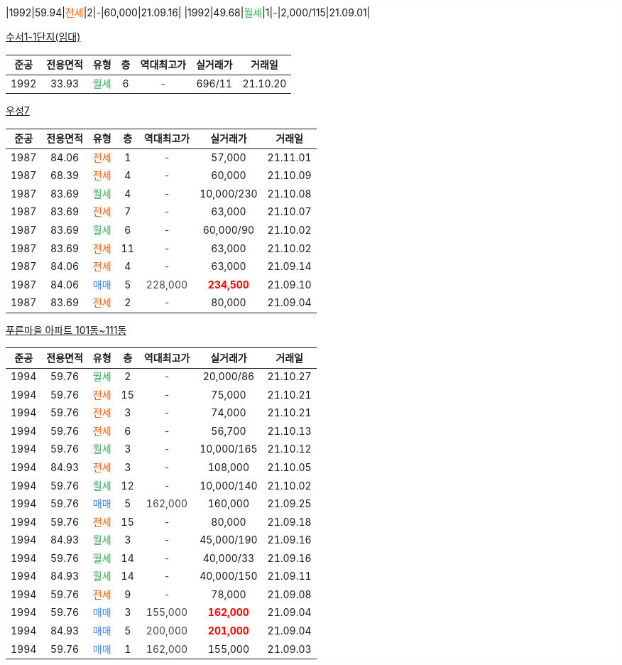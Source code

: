 |1992|59.94|<span style="color:#FF5A00">전세</span>|2|<span style="color:#444444">-</span>|60,000|21.09.16|
|1992|49.68|<span style="color:#34A853">월세</span>|1|<span style="color:#444444">-</span>|2,000/115|21.09.01|

[수서1-1단지(임대)](https://search.naver.com/search.naver?query=%EC%88%98%EC%84%9C1-1%EB%8B%A8%EC%A7%80%28%EC%9E%84%EB%8C%80%29)

|준공|전용면적|유형|층|역대최고가|실거래가|거래일|
|:---:|:---:|:---:|:---:|:---:|:---:|:---:|
|1992|33.93|<span style="color:#34A853">월세</span>|6|<span style="color:#444444">-</span>|696/11|21.10.20|

[우성7](https://search.naver.com/search.naver?query=%EC%9A%B0%EC%84%B17)

|준공|전용면적|유형|층|역대최고가|실거래가|거래일|
|:---:|:---:|:---:|:---:|:---:|:---:|:---:|
|1987|84.06|<span style="color:#FF5A00">전세</span>|1|<span style="color:#444444">-</span>|57,000|21.11.01|
|1987|68.39|<span style="color:#FF5A00">전세</span>|4|<span style="color:#444444">-</span>|60,000|21.10.09|
|1987|83.69|<span style="color:#34A853">월세</span>|4|<span style="color:#444444">-</span>|10,000/230|21.10.08|
|1987|83.69|<span style="color:#FF5A00">전세</span>|7|<span style="color:#444444">-</span>|63,000|21.10.07|
|1987|83.69|<span style="color:#34A853">월세</span>|6|<span style="color:#444444">-</span>|60,000/90|21.10.02|
|1987|83.69|<span style="color:#FF5A00">전세</span>|11|<span style="color:#444444">-</span>|63,000|21.10.02|
|1987|84.06|<span style="color:#FF5A00">전세</span>|4|<span style="color:#444444">-</span>|63,000|21.09.14|
|1987|84.06|<span style="color:#4285F3">매매</span>|5|<span style="color:#444444">228,000</span>|<b><span style="color:#FF0000">234,500</span></b>|21.09.10|
|1987|83.69|<span style="color:#FF5A00">전세</span>|2|<span style="color:#444444">-</span>|80,000|21.09.04|

[푸른마을 아파트 101동~111동](https://search.naver.com/search.naver?query=%ED%91%B8%EB%A5%B8%EB%A7%88%EC%9D%84+%EC%95%84%ED%8C%8C%ED%8A%B8+101%EB%8F%99%7E111%EB%8F%99)

|준공|전용면적|유형|층|역대최고가|실거래가|거래일|
|:---:|:---:|:---:|:---:|:---:|:---:|:---:|
|1994|59.76|<span style="color:#34A853">월세</span>|2|<span style="color:#444444">-</span>|20,000/86|21.10.27|
|1994|59.76|<span style="color:#FF5A00">전세</span>|15|<span style="color:#444444">-</span>|75,000|21.10.21|
|1994|59.76|<span style="color:#FF5A00">전세</span>|3|<span style="color:#444444">-</span>|74,000|21.10.21|
|1994|59.76|<span style="color:#FF5A00">전세</span>|6|<span style="color:#444444">-</span>|56,700|21.10.13|
|1994|59.76|<span style="color:#34A853">월세</span>|3|<span style="color:#444444">-</span>|10,000/165|21.10.12|
|1994|84.93|<span style="color:#FF5A00">전세</span>|3|<span style="color:#444444">-</span>|108,000|21.10.05|
|1994|59.76|<span style="color:#34A853">월세</span>|12|<span style="color:#444444">-</span>|10,000/140|21.10.02|
|1994|59.76|<span style="color:#4285F3">매매</span>|5|<span style="color:#444444">162,000</span>|160,000|21.09.25|
|1994|59.76|<span style="color:#FF5A00">전세</span>|15|<span style="color:#444444">-</span>|80,000|21.09.18|
|1994|84.93|<span style="color:#34A853">월세</span>|3|<span style="color:#444444">-</span>|45,000/190|21.09.16|
|1994|59.76|<span style="color:#34A853">월세</span>|14|<span style="color:#444444">-</span>|40,000/33|21.09.16|
|1994|84.93|<span style="color:#34A853">월세</span>|14|<span style="color:#444444">-</span>|40,000/150|21.09.11|
|1994|59.76|<span style="color:#FF5A00">전세</span>|9|<span style="color:#444444">-</span>|78,000|21.09.08|
|1994|59.76|<span style="color:#4285F3">매매</span>|3|<span style="color:#444444">155,000</span>|<b><span style="color:#FF0000">162,000</span></b>|21.09.04|
|1994|84.93|<span style="color:#4285F3">매매</span>|5|<span style="color:#444444">200,000</span>|<b><span style="color:#FF0000">201,000</span></b>|21.09.04|
|1994|59.76|<span style="color:#4285F3">매매</span>|1|<span style="color:#444444">162,000</span>|155,000|21.09.03|
